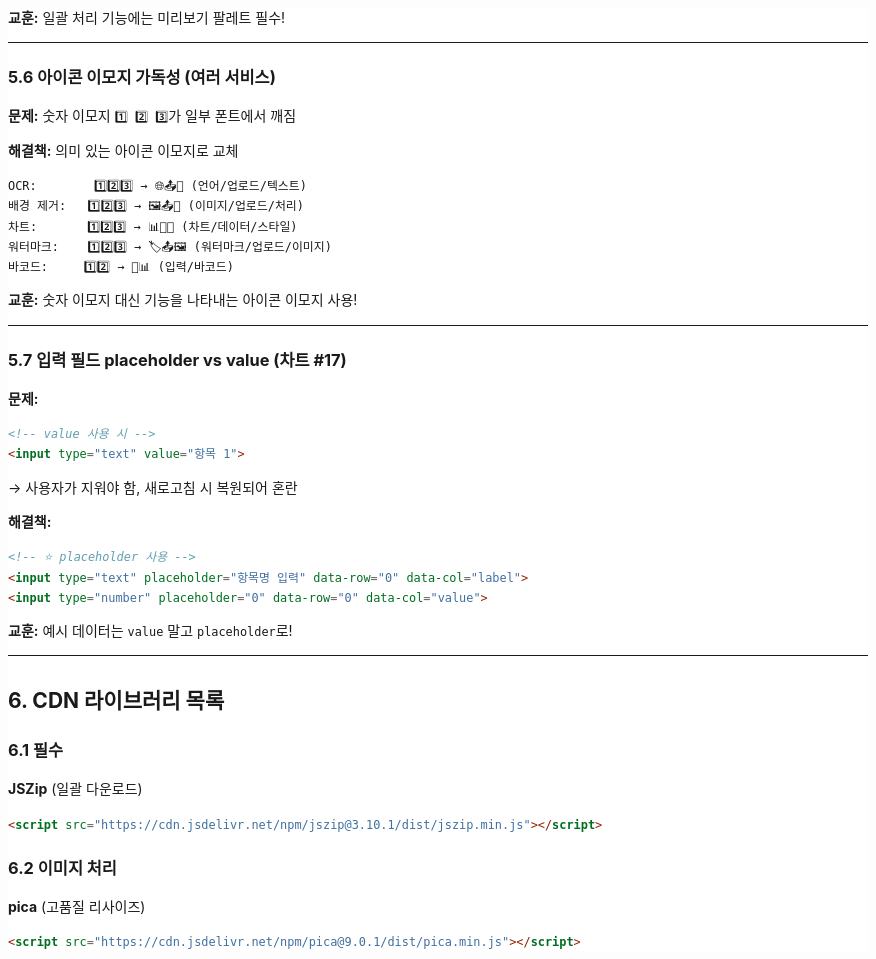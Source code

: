 **교훈:** 일괄 처리 기능에는 미리보기 팔레트 필수!

---

### 5.6 아이콘 이모지 가독성 (여러 서비스)

**문제:** 숫자 이모지 `1️⃣ 2️⃣ 3️⃣`가 일부 폰트에서 깨짐

**해결책:** 의미 있는 아이콘 이모지로 교체
```
OCR:        1️⃣2️⃣3️⃣ → 🌐📤📝 (언어/업로드/텍스트)
배경 제거:   1️⃣2️⃣3️⃣ → 🖼️📤🎨 (이미지/업로드/처리)
차트:       1️⃣2️⃣3️⃣ → 📊📝🎨 (차트/데이터/스타일)
워터마크:    1️⃣2️⃣3️⃣ → 🏷️📤🖼️ (워터마크/업로드/이미지)
바코드:     1️⃣2️⃣ → 🔢📊 (입력/바코드)
```

**교훈:** 숫자 이모지 대신 기능을 나타내는 아이콘 이모지 사용!

---

### 5.7 입력 필드 placeholder vs value (차트 #17)

**문제:**
```html
<!-- value 사용 시 -->
<input type="text" value="항목 1">
```
→ 사용자가 지워야 함, 새로고침 시 복원되어 혼란

**해결책:**
```html
<!-- ⭐ placeholder 사용 -->
<input type="text" placeholder="항목명 입력" data-row="0" data-col="label">
<input type="number" placeholder="0" data-row="0" data-col="value">
```

**교훈:** 예시 데이터는 `value` 말고 `placeholder`로!

---

## 6. CDN 라이브러리 목록

### 6.1 필수

**JSZip** (일괄 다운로드)
```html
<script src="https://cdn.jsdelivr.net/npm/jszip@3.10.1/dist/jszip.min.js"></script>
```

### 6.2 이미지 처리

**pica** (고품질 리사이즈)
```html
<script src="https://cdn.jsdelivr.net/npm/pica@9.0.1/dist/pica.min.js"></script>
```
